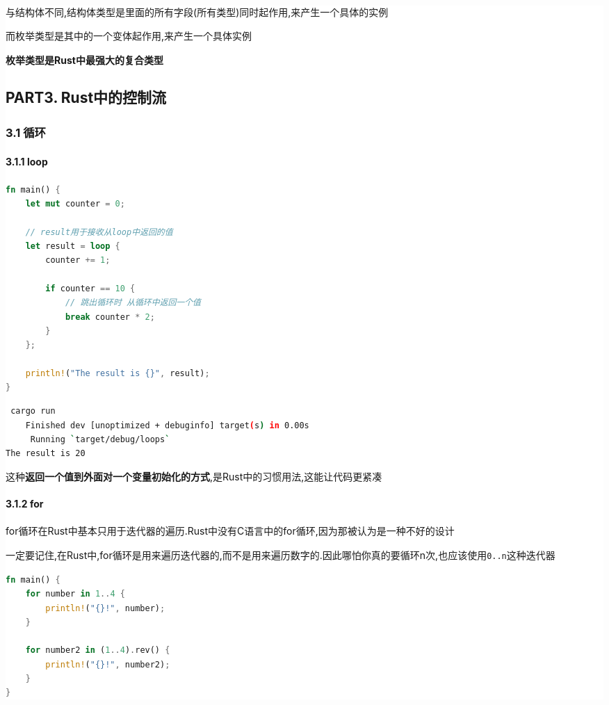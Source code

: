 与结构体不同,结构体类型是里面的所有字段(所有类型)同时起作用,来产生一个具体的实例

而枚举类型是其中的一个变体起作用,来产生一个具体实例

**枚举类型是Rust中最强大的复合类型**

## PART3. Rust中的控制流

### 3.1 循环

#### 3.1.1 loop

```rust
fn main() {
    let mut counter = 0;

    // result用于接收从loop中返回的值
    let result = loop {
        counter += 1;

        if counter == 10 {
            // 跳出循环时 从循环中返回一个值
            break counter * 2;
        }
    };

    println!("The result is {}", result);
}
```

```bash
 cargo run
    Finished dev [unoptimized + debuginfo] target(s) in 0.00s
     Running `target/debug/loops`
The result is 20
```

这种**返回一个值到外面对一个变量初始化的方式**,是Rust中的习惯用法,这能让代码更紧凑

#### 3.1.2 for

for循环在Rust中基本只用于迭代器的遍历.Rust中没有C语言中的for循环,因为那被认为是一种不好的设计

一定要记住,在Rust中,for循环是用来遍历迭代器的,而不是用来遍历数字的.因此哪怕你真的要循环n次,也应该使用`0..n`这种迭代器

```rust
fn main() {
    for number in 1..4 {
        println!("{}!", number);
    }

    for number2 in (1..4).rev() {
        println!("{}!", number2);
    }
}
```
